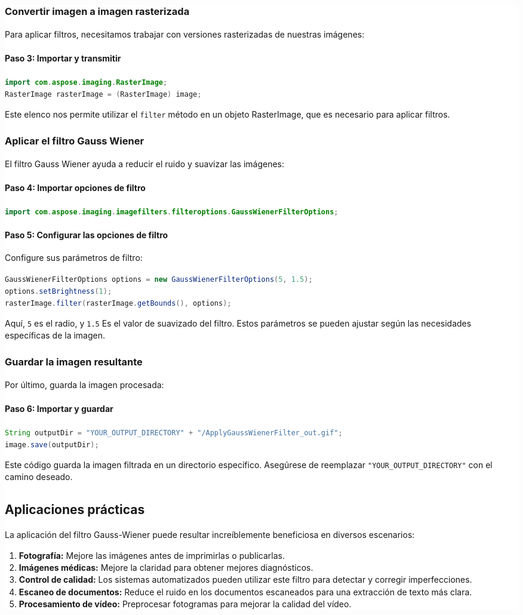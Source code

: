 ### Convertir imagen a imagen rasterizada

Para aplicar filtros, necesitamos trabajar con versiones rasterizadas de nuestras imágenes:

#### Paso 3: Importar y transmitir
```java
import com.aspose.imaging.RasterImage;
RasterImage rasterImage = (RasterImage) image;
```
Este elenco nos permite utilizar el `filter` método en un objeto RasterImage, que es necesario para aplicar filtros.

### Aplicar el filtro Gauss Wiener

El filtro Gauss Wiener ayuda a reducir el ruido y suavizar las imágenes:

#### Paso 4: Importar opciones de filtro
```java
import com.aspose.imaging.imagefilters.filteroptions.GaussWienerFilterOptions;
```

#### Paso 5: Configurar las opciones de filtro
Configure sus parámetros de filtro:
```java
GaussWienerFilterOptions options = new GaussWienerFilterOptions(5, 1.5);
options.setBrightness(1);
rasterImage.filter(rasterImage.getBounds(), options);
```
Aquí, `5` es el radio, y `1.5` Es el valor de suavizado del filtro. Estos parámetros se pueden ajustar según las necesidades específicas de la imagen.

### Guardar la imagen resultante

Por último, guarda la imagen procesada:

#### Paso 6: Importar y guardar
```java
String outputDir = "YOUR_OUTPUT_DIRECTORY" + "/ApplyGaussWienerFilter_out.gif";
image.save(outputDir);
```
Este código guarda la imagen filtrada en un directorio específico. Asegúrese de reemplazar `"YOUR_OUTPUT_DIRECTORY"` con el camino deseado.

## Aplicaciones prácticas

La aplicación del filtro Gauss-Wiener puede resultar increíblemente beneficiosa en diversos escenarios:

1. **Fotografía:** Mejore las imágenes antes de imprimirlas o publicarlas.
2. **Imágenes médicas:** Mejore la claridad para obtener mejores diagnósticos.
3. **Control de calidad:** Los sistemas automatizados pueden utilizar este filtro para detectar y corregir imperfecciones.
4. **Escaneo de documentos:** Reduce el ruido en los documentos escaneados para una extracción de texto más clara.
5. **Procesamiento de vídeo:** Preprocesar fotogramas para mejorar la calidad del vídeo.
